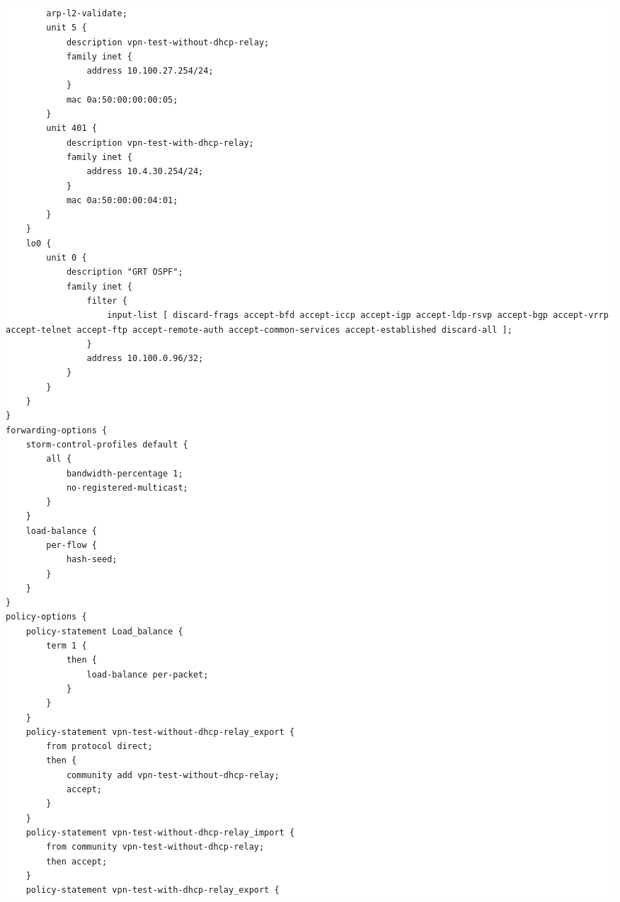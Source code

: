 ```
        arp-l2-validate;
        unit 5 {
            description vpn-test-without-dhcp-relay;
            family inet {
                address 10.100.27.254/24;
            }
            mac 0a:50:00:00:00:05;
        }
        unit 401 {
            description vpn-test-with-dhcp-relay;
            family inet {
                address 10.4.30.254/24;
            }
            mac 0a:50:00:00:04:01;
        }
    }
    lo0 {
        unit 0 {
            description "GRT OSPF";
            family inet {
                filter {
                    input-list [ discard-frags accept-bfd accept-iccp accept-igp accept-ldp-rsvp accept-bgp accept-vrrp accept-telnet accept-ftp accept-remote-auth accept-common-services accept-established discard-all ];
                }
                address 10.100.0.96/32;
            }
        }
    }
}
forwarding-options {
    storm-control-profiles default {
        all {
            bandwidth-percentage 1;
            no-registered-multicast;
        }
    }
    load-balance {
        per-flow {
            hash-seed;
        }
    }
}
policy-options {
    policy-statement Load_balance {
        term 1 {
            then {
                load-balance per-packet;
            }
        }
    }
    policy-statement vpn-test-without-dhcp-relay_export {
        from protocol direct;
        then {
            community add vpn-test-without-dhcp-relay;
            accept;
        }
    }
    policy-statement vpn-test-without-dhcp-relay_import {
        from community vpn-test-without-dhcp-relay;
        then accept;
    }
    policy-statement vpn-test-with-dhcp-relay_export {
```